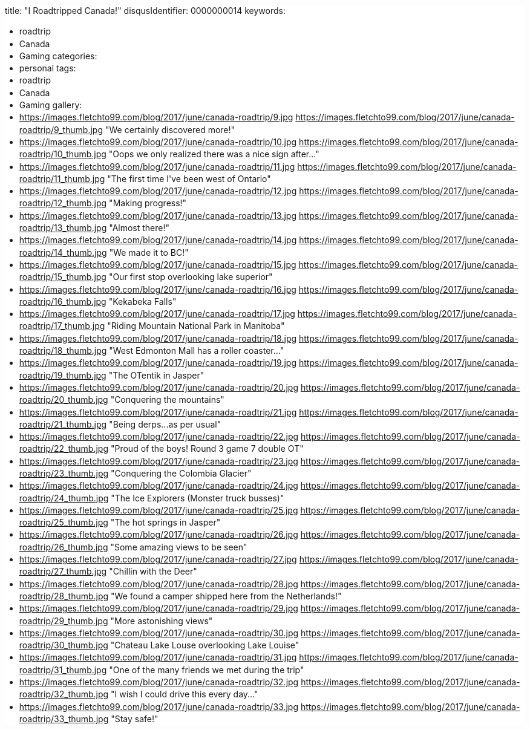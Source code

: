 title: "I Roadtripped Canada!"
disqusIdentifier: 0000000014
keywords:
- roadtrip
- Canada
- Gaming
categories:
- personal
tags:
- roadtrip
- Canada
- Gaming
gallery:
- https://images.fletchto99.com/blog/2017/june/canada-roadtrip/9.jpg https://images.fletchto99.com/blog/2017/june/canada-roadtrip/9_thumb.jpg "We certainly discovered more!"
- https://images.fletchto99.com/blog/2017/june/canada-roadtrip/10.jpg https://images.fletchto99.com/blog/2017/june/canada-roadtrip/10_thumb.jpg "Oops we only realized there was a nice sign after..."
- https://images.fletchto99.com/blog/2017/june/canada-roadtrip/11.jpg https://images.fletchto99.com/blog/2017/june/canada-roadtrip/11_thumb.jpg "The first time I've been west of Ontario"
- https://images.fletchto99.com/blog/2017/june/canada-roadtrip/12.jpg https://images.fletchto99.com/blog/2017/june/canada-roadtrip/12_thumb.jpg "Making progress!"
- https://images.fletchto99.com/blog/2017/june/canada-roadtrip/13.jpg https://images.fletchto99.com/blog/2017/june/canada-roadtrip/13_thumb.jpg "Almost there!"
- https://images.fletchto99.com/blog/2017/june/canada-roadtrip/14.jpg https://images.fletchto99.com/blog/2017/june/canada-roadtrip/14_thumb.jpg "We made it to BC!"
- https://images.fletchto99.com/blog/2017/june/canada-roadtrip/15.jpg https://images.fletchto99.com/blog/2017/june/canada-roadtrip/15_thumb.jpg "Our first stop overlooking lake superior"
- https://images.fletchto99.com/blog/2017/june/canada-roadtrip/16.jpg https://images.fletchto99.com/blog/2017/june/canada-roadtrip/16_thumb.jpg "Kekabeka Falls"
- https://images.fletchto99.com/blog/2017/june/canada-roadtrip/17.jpg https://images.fletchto99.com/blog/2017/june/canada-roadtrip/17_thumb.jpg "Riding Mountain National Park in Manitoba"
- https://images.fletchto99.com/blog/2017/june/canada-roadtrip/18.jpg https://images.fletchto99.com/blog/2017/june/canada-roadtrip/18_thumb.jpg "West Edmonton Mall has a roller coaster..."
- https://images.fletchto99.com/blog/2017/june/canada-roadtrip/19.jpg https://images.fletchto99.com/blog/2017/june/canada-roadtrip/19_thumb.jpg "The OTentik in Jasper"
- https://images.fletchto99.com/blog/2017/june/canada-roadtrip/20.jpg https://images.fletchto99.com/blog/2017/june/canada-roadtrip/20_thumb.jpg "Conquering the mountains"
- https://images.fletchto99.com/blog/2017/june/canada-roadtrip/21.jpg https://images.fletchto99.com/blog/2017/june/canada-roadtrip/21_thumb.jpg "Being derps...as per usual"
- https://images.fletchto99.com/blog/2017/june/canada-roadtrip/22.jpg https://images.fletchto99.com/blog/2017/june/canada-roadtrip/22_thumb.jpg "Proud of the boys! Round 3 game 7 double OT"
- https://images.fletchto99.com/blog/2017/june/canada-roadtrip/23.jpg https://images.fletchto99.com/blog/2017/june/canada-roadtrip/23_thumb.jpg "Conquering the Colombia Glacier"
- https://images.fletchto99.com/blog/2017/june/canada-roadtrip/24.jpg https://images.fletchto99.com/blog/2017/june/canada-roadtrip/24_thumb.jpg "The Ice Explorers (Monster truck busses)"
- https://images.fletchto99.com/blog/2017/june/canada-roadtrip/25.jpg https://images.fletchto99.com/blog/2017/june/canada-roadtrip/25_thumb.jpg "The hot springs in Jasper"
- https://images.fletchto99.com/blog/2017/june/canada-roadtrip/26.jpg https://images.fletchto99.com/blog/2017/june/canada-roadtrip/26_thumb.jpg "Some amazing views to be seen"
- https://images.fletchto99.com/blog/2017/june/canada-roadtrip/27.jpg https://images.fletchto99.com/blog/2017/june/canada-roadtrip/27_thumb.jpg "Chillin with the Deer"
- https://images.fletchto99.com/blog/2017/june/canada-roadtrip/28.jpg https://images.fletchto99.com/blog/2017/june/canada-roadtrip/28_thumb.jpg "We found a camper shipped here from the Netherlands!"
- https://images.fletchto99.com/blog/2017/june/canada-roadtrip/29.jpg https://images.fletchto99.com/blog/2017/june/canada-roadtrip/29_thumb.jpg "More astonishing views"
- https://images.fletchto99.com/blog/2017/june/canada-roadtrip/30.jpg https://images.fletchto99.com/blog/2017/june/canada-roadtrip/30_thumb.jpg "Chateau Lake Louse overlooking Lake Louise"
- https://images.fletchto99.com/blog/2017/june/canada-roadtrip/31.jpg https://images.fletchto99.com/blog/2017/june/canada-roadtrip/31_thumb.jpg "One of the many friends we met during the trip"
- https://images.fletchto99.com/blog/2017/june/canada-roadtrip/32.jpg https://images.fletchto99.com/blog/2017/june/canada-roadtrip/32_thumb.jpg "I wish I could drive this every day..."
- https://images.fletchto99.com/blog/2017/june/canada-roadtrip/33.jpg https://images.fletchto99.com/blog/2017/june/canada-roadtrip/33_thumb.jpg "Stay safe!"